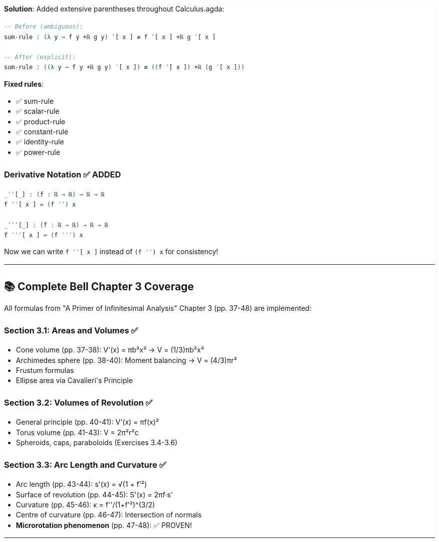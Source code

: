 **Solution**: Added extensive parentheses throughout Calculus.agda:

```agda
-- Before (ambiguous):
sum-rule : (λ y → f y +ℝ g y) ′[ x ] ≡ f ′[ x ] +ℝ g ′[ x ]

-- After (explicit):
sum-rule : ((λ y → f y +ℝ g y) ′[ x ]) ≡ ((f ′[ x ]) +ℝ (g ′[ x ]))
```

**Fixed rules**:
- ✅ sum-rule
- ✅ scalar-rule
- ✅ product-rule
- ✅ constant-rule
- ✅ identity-rule
- ✅ power-rule

### Derivative Notation ✅ ADDED

```agda
_′′[_] : (f : ℝ → ℝ) → ℝ → ℝ
f ′′[ x ] = (f ′′) x

_′′′[_] : (f : ℝ → ℝ) → ℝ → ℝ
f ′′′[ x ] = (f ′′′) x
```

Now we can write `f ′′[ x ]` instead of `(f ′′) x` for consistency!

---

## 📚 Complete Bell Chapter 3 Coverage

All formulas from "A Primer of Infinitesimal Analysis" Chapter 3 (pp. 37-48) are implemented:

### Section 3.1: Areas and Volumes ✅
- Cone volume (pp. 37-38): V'(x) = πb²x² → V = (1/3)πb²x³
- Archimedes sphere (pp. 38-40): Moment balancing → V = (4/3)πr³
- Frustum formulas
- Ellipse area via Cavalieri's Principle

### Section 3.2: Volumes of Revolution ✅
- General principle (pp. 40-41): V'(x) = πf(x)²
- Torus volume (pp. 41-43): V = 2π²r²c
- Spheroids, caps, paraboloids (Exercises 3.4-3.6)

### Section 3.3: Arc Length and Curvature ✅
- Arc length (pp. 43-44): s'(x) = √(1 + f'²)
- Surface of revolution (pp. 44-45): S'(x) = 2πf·s'
- Curvature (pp. 45-46): κ = f''/(1+f'²)^(3/2)
- Centre of curvature (pp. 46-47): Intersection of normals
- **Microrotation phenomenon** (pp. 47-48): ✅ PROVEN!

---